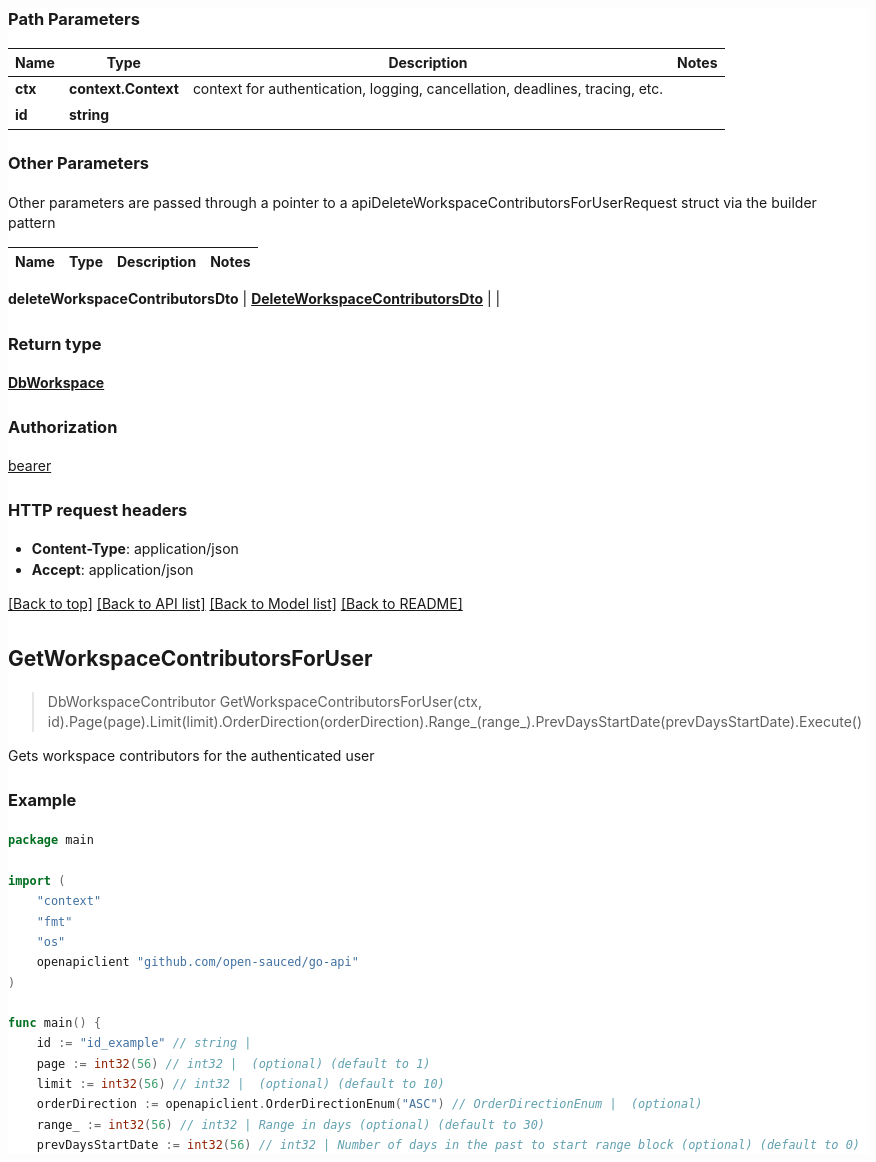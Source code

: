 ### Path Parameters


Name | Type | Description  | Notes
------------- | ------------- | ------------- | -------------
**ctx** | **context.Context** | context for authentication, logging, cancellation, deadlines, tracing, etc.
**id** | **string** |  | 

### Other Parameters

Other parameters are passed through a pointer to a apiDeleteWorkspaceContributorsForUserRequest struct via the builder pattern


Name | Type | Description  | Notes
------------- | ------------- | ------------- | -------------

 **deleteWorkspaceContributorsDto** | [**DeleteWorkspaceContributorsDto**](DeleteWorkspaceContributorsDto.md) |  | 

### Return type

[**DbWorkspace**](DbWorkspace.md)

### Authorization

[bearer](../README.md#bearer)

### HTTP request headers

- **Content-Type**: application/json
- **Accept**: application/json

[[Back to top]](#) [[Back to API list]](../README.md#documentation-for-api-endpoints)
[[Back to Model list]](../README.md#documentation-for-models)
[[Back to README]](../README.md)


## GetWorkspaceContributorsForUser

> DbWorkspaceContributor GetWorkspaceContributorsForUser(ctx, id).Page(page).Limit(limit).OrderDirection(orderDirection).Range_(range_).PrevDaysStartDate(prevDaysStartDate).Execute()

Gets workspace contributors for the authenticated user

### Example

```go
package main

import (
    "context"
    "fmt"
    "os"
    openapiclient "github.com/open-sauced/go-api"
)

func main() {
    id := "id_example" // string | 
    page := int32(56) // int32 |  (optional) (default to 1)
    limit := int32(56) // int32 |  (optional) (default to 10)
    orderDirection := openapiclient.OrderDirectionEnum("ASC") // OrderDirectionEnum |  (optional)
    range_ := int32(56) // int32 | Range in days (optional) (default to 30)
    prevDaysStartDate := int32(56) // int32 | Number of days in the past to start range block (optional) (default to 0)

```
